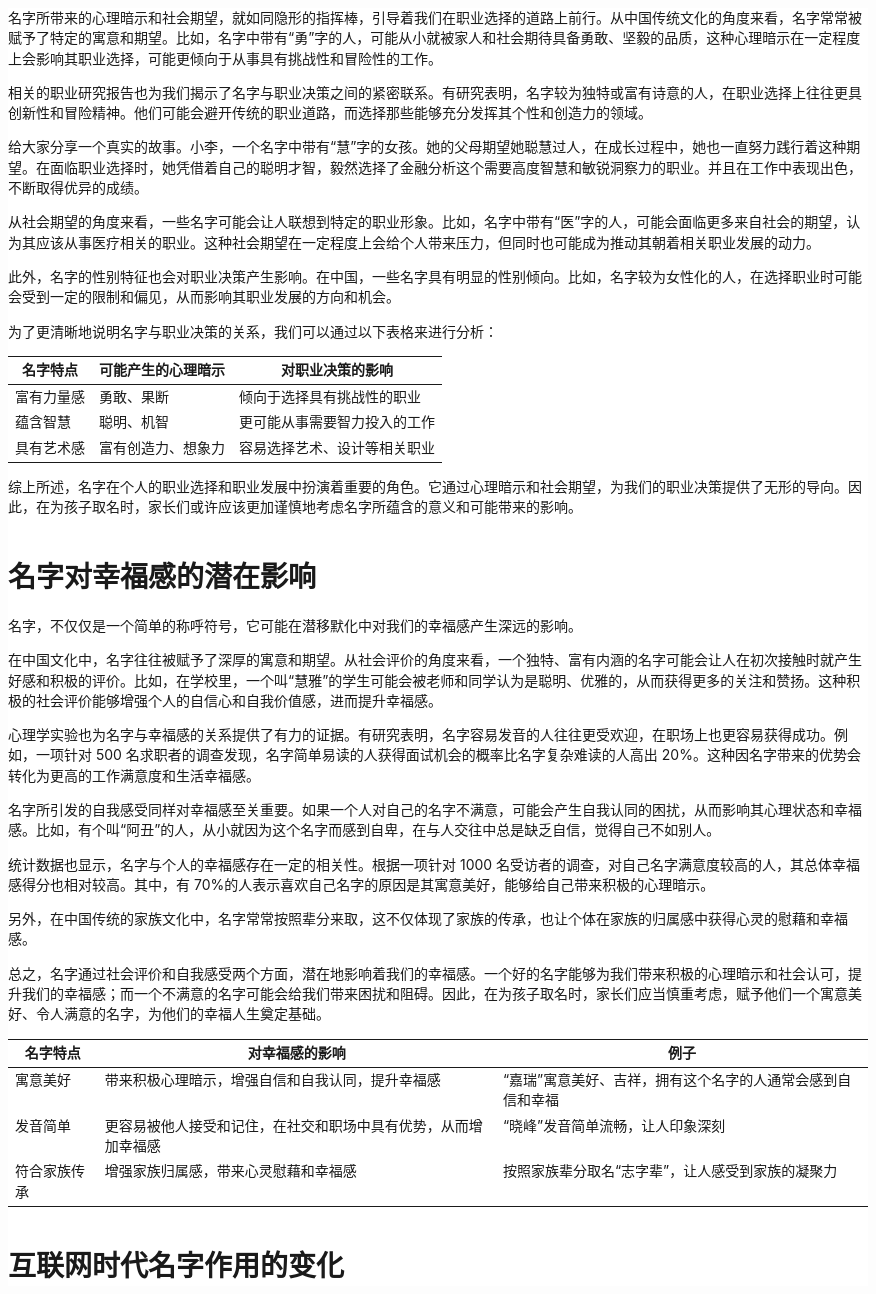 名字所带来的心理暗示和社会期望，就如同隐形的指挥棒，引导着我们在职业选择的道路上前行。从中国传统文化的角度来看，名字常常被赋予了特定的寓意和期望。比如，名字中带有“勇”字的人，可能从小就被家人和社会期待具备勇敢、坚毅的品质，这种心理暗示在一定程度上会影响其职业选择，可能更倾向于从事具有挑战性和冒险性的工作。

相关的职业研究报告也为我们揭示了名字与职业决策之间的紧密联系。有研究表明，名字较为独特或富有诗意的人，在职业选择上往往更具创新性和冒险精神。他们可能会避开传统的职业道路，而选择那些能够充分发挥其个性和创造力的领域。

给大家分享一个真实的故事。小李，一个名字中带有“慧”字的女孩。她的父母期望她聪慧过人，在成长过程中，她也一直努力践行着这种期望。在面临职业选择时，她凭借着自己的聪明才智，毅然选择了金融分析这个需要高度智慧和敏锐洞察力的职业。并且在工作中表现出色，不断取得优异的成绩。

从社会期望的角度来看，一些名字可能会让人联想到特定的职业形象。比如，名字中带有“医”字的人，可能会面临更多来自社会的期望，认为其应该从事医疗相关的职业。这种社会期望在一定程度上会给个人带来压力，但同时也可能成为推动其朝着相关职业发展的动力。

此外，名字的性别特征也会对职业决策产生影响。在中国，一些名字具有明显的性别倾向。比如，名字较为女性化的人，在选择职业时可能会受到一定的限制和偏见，从而影响其职业发展的方向和机会。

为了更清晰地说明名字与职业决策的关系，我们可以通过以下表格来进行分析：

|名字特点|可能产生的心理暗示|对职业决策的影响|
|---|---|---|
|富有力量感|勇敢、果断|倾向于选择具有挑战性的职业|
|蕴含智慧|聪明、机智|更可能从事需要智力投入的工作|
|具有艺术感|富有创造力、想象力|容易选择艺术、设计等相关职业|

综上所述，名字在个人的职业选择和职业发展中扮演着重要的角色。它通过心理暗示和社会期望，为我们的职业决策提供了无形的导向。因此，在为孩子取名时，家长们或许应该更加谨慎地考虑名字所蕴含的意义和可能带来的影响。
# 名字对幸福感的潜在影响

名字，不仅仅是一个简单的称呼符号，它可能在潜移默化中对我们的幸福感产生深远的影响。

在中国文化中，名字往往被赋予了深厚的寓意和期望。从社会评价的角度来看，一个独特、富有内涵的名字可能会让人在初次接触时就产生好感和积极的评价。比如，在学校里，一个叫“慧雅”的学生可能会被老师和同学认为是聪明、优雅的，从而获得更多的关注和赞扬。这种积极的社会评价能够增强个人的自信心和自我价值感，进而提升幸福感。

心理学实验也为名字与幸福感的关系提供了有力的证据。有研究表明，名字容易发音的人往往更受欢迎，在职场上也更容易获得成功。例如，一项针对 500 名求职者的调查发现，名字简单易读的人获得面试机会的概率比名字复杂难读的人高出 20%。这种因名字带来的优势会转化为更高的工作满意度和生活幸福感。

名字所引发的自我感受同样对幸福感至关重要。如果一个人对自己的名字不满意，可能会产生自我认同的困扰，从而影响其心理状态和幸福感。比如，有个叫“阿丑”的人，从小就因为这个名字而感到自卑，在与人交往中总是缺乏自信，觉得自己不如别人。

统计数据也显示，名字与个人的幸福感存在一定的相关性。根据一项针对 1000 名受访者的调查，对自己名字满意度较高的人，其总体幸福感得分也相对较高。其中，有 70%的人表示喜欢自己名字的原因是其寓意美好，能够给自己带来积极的心理暗示。

另外，在中国传统的家族文化中，名字常常按照辈分来取，这不仅体现了家族的传承，也让个体在家族的归属感中获得心灵的慰藉和幸福感。

总之，名字通过社会评价和自我感受两个方面，潜在地影响着我们的幸福感。一个好的名字能够为我们带来积极的心理暗示和社会认可，提升我们的幸福感；而一个不满意的名字可能会给我们带来困扰和阻碍。因此，在为孩子取名时，家长们应当慎重考虑，赋予他们一个寓意美好、令人满意的名字，为他们的幸福人生奠定基础。

|名字特点|对幸福感的影响|例子|
|----|----|----|
|寓意美好|带来积极心理暗示，增强自信和自我认同，提升幸福感|“嘉瑞”寓意美好、吉祥，拥有这个名字的人通常会感到自信和幸福|
|发音简单|更容易被他人接受和记住，在社交和职场中具有优势，从而增加幸福感|“晓峰”发音简单流畅，让人印象深刻|
|符合家族传承|增强家族归属感，带来心灵慰藉和幸福感|按照家族辈分取名“志字辈”，让人感受到家族的凝聚力|
# 互联网时代名字作用的变化
